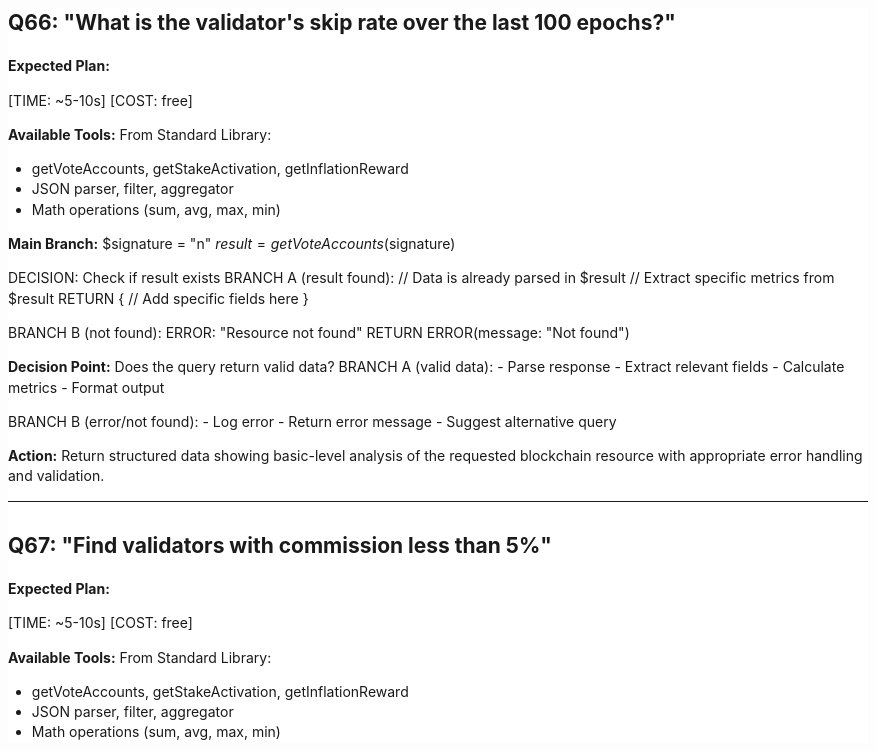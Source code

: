 
## Q66: "What is the validator's skip rate over the last 100 epochs?"

**Expected Plan:**

[TIME: ~5-10s] [COST: free]

**Available Tools:**
From Standard Library:
  - getVoteAccounts, getStakeActivation, getInflationReward
  - JSON parser, filter, aggregator
  - Math operations (sum, avg, max, min)

**Main Branch:**
$signature = "n"
$result = getVoteAccounts($signature)

DECISION: Check if result exists
  BRANCH A (result found):
    // Data is already parsed in $result
    // Extract specific metrics from $result
    RETURN {
  // Add specific fields here
}

  BRANCH B (not found):
    ERROR: "Resource not found"
    RETURN ERROR(message: "Not found")


**Decision Point:** Does the query return valid data?
  BRANCH A (valid data):
    - Parse response
    - Extract relevant fields
    - Calculate metrics
    - Format output

  BRANCH B (error/not found):
    - Log error
    - Return error message
    - Suggest alternative query

**Action:**
Return structured data showing basic-level analysis of the requested blockchain resource with appropriate error handling and validation.

---

## Q67: "Find validators with commission less than 5%"

**Expected Plan:**

[TIME: ~5-10s] [COST: free]

**Available Tools:**
From Standard Library:
  - getVoteAccounts, getStakeActivation, getInflationReward
  - JSON parser, filter, aggregator
  - Math operations (sum, avg, max, min)

